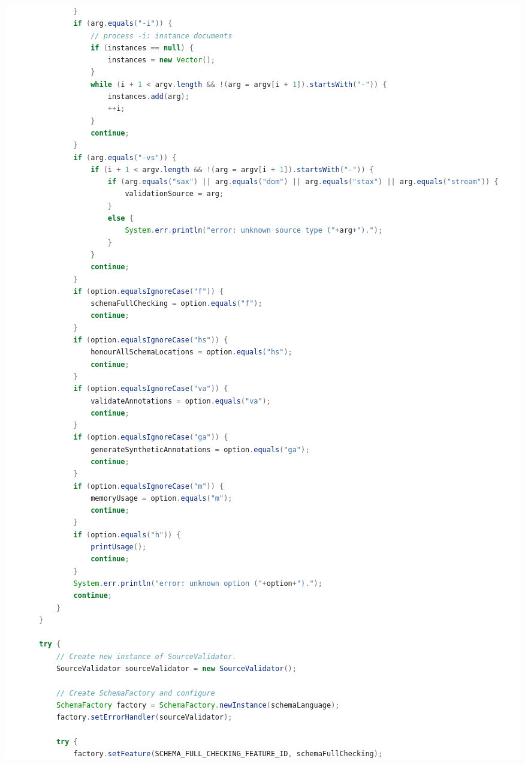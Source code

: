 ```java
                }
                if (arg.equals("-i")) {
                    // process -i: instance documents
                    if (instances == null) {
                        instances = new Vector();
                    }
                    while (i + 1 < argv.length && !(arg = argv[i + 1]).startsWith("-")) {
                        instances.add(arg);
                        ++i;
                    }
                    continue;
                }
                if (arg.equals("-vs")) {
                    if (i + 1 < argv.length && !(arg = argv[i + 1]).startsWith("-")) {
                        if (arg.equals("sax") || arg.equals("dom") || arg.equals("stax") || arg.equals("stream")) {
                            validationSource = arg;
                        }
                        else {
                            System.err.println("error: unknown source type ("+arg+").");
                        }
                    }
                    continue;
                }
                if (option.equalsIgnoreCase("f")) {
                    schemaFullChecking = option.equals("f");
                    continue;
                }
                if (option.equalsIgnoreCase("hs")) {
                    honourAllSchemaLocations = option.equals("hs");
                    continue;
                }
                if (option.equalsIgnoreCase("va")) {
                    validateAnnotations = option.equals("va");
                    continue;
                }
                if (option.equalsIgnoreCase("ga")) {
                    generateSyntheticAnnotations = option.equals("ga");
                    continue;
                }
                if (option.equalsIgnoreCase("m")) {
                    memoryUsage = option.equals("m");
                    continue;
                }
                if (option.equals("h")) {
                    printUsage();
                    continue;
                }
                System.err.println("error: unknown option ("+option+").");
                continue;
            }
        }
        
        try {
            // Create new instance of SourceValidator.
            SourceValidator sourceValidator = new SourceValidator();
            
            // Create SchemaFactory and configure
            SchemaFactory factory = SchemaFactory.newInstance(schemaLanguage);
            factory.setErrorHandler(sourceValidator);
            
            try {
                factory.setFeature(SCHEMA_FULL_CHECKING_FEATURE_ID, schemaFullChecking);
```